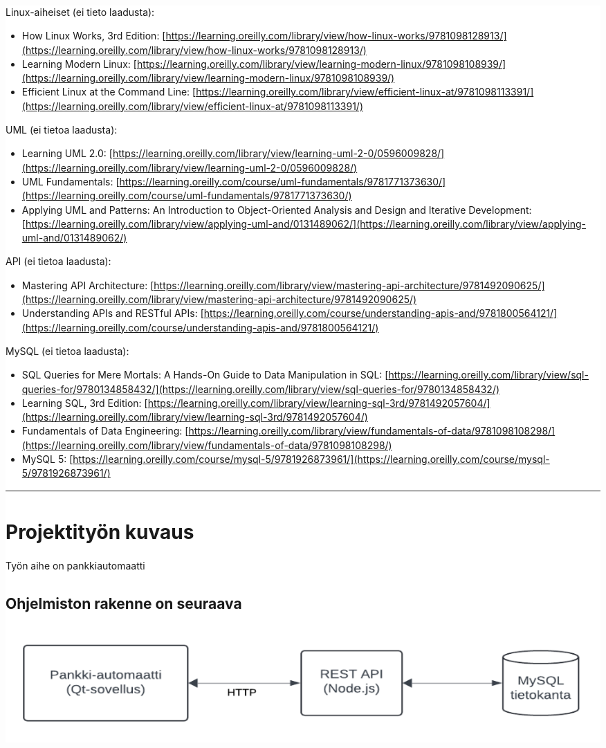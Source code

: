 Linux-aiheiset (ei tieto laadusta):

- How Linux Works, 3rd Edition: [https://learning.oreilly.com/library/view/how-linux-works/9781098128913/](https://learning.oreilly.com/library/view/how-linux-works/9781098128913/)
- Learning Modern Linux: [https://learning.oreilly.com/library/view/learning-modern-linux/9781098108939/](https://learning.oreilly.com/library/view/learning-modern-linux/9781098108939/)
- Efficient Linux at the Command Line: [https://learning.oreilly.com/library/view/efficient-linux-at/9781098113391/](https://learning.oreilly.com/library/view/efficient-linux-at/9781098113391/)

UML (ei tietoa laadusta):

- Learning UML 2.0: [https://learning.oreilly.com/library/view/learning-uml-2-0/0596009828/](https://learning.oreilly.com/library/view/learning-uml-2-0/0596009828/)
- UML Fundamentals: [https://learning.oreilly.com/course/uml-fundamentals/9781771373630/](https://learning.oreilly.com/course/uml-fundamentals/9781771373630/)
- Applying UML and Patterns: An Introduction to Object-Oriented Analysis and Design and Iterative Development: [https://learning.oreilly.com/library/view/applying-uml-and/0131489062/](https://learning.oreilly.com/library/view/applying-uml-and/0131489062/)

API (ei tietoa laadusta):

- Mastering API Architecture: [https://learning.oreilly.com/library/view/mastering-api-architecture/9781492090625/](https://learning.oreilly.com/library/view/mastering-api-architecture/9781492090625/)
- Understanding APIs and RESTful APIs: [https://learning.oreilly.com/course/understanding-apis-and/9781800564121/](https://learning.oreilly.com/course/understanding-apis-and/9781800564121/)

MySQL (ei tietoa laadusta):

- SQL Queries for Mere Mortals: A Hands-On Guide to Data Manipulation in SQL: [https://learning.oreilly.com/library/view/sql-queries-for/9780134858432/](https://learning.oreilly.com/library/view/sql-queries-for/9780134858432/)
- Learning SQL, 3rd Edition: [https://learning.oreilly.com/library/view/learning-sql-3rd/9781492057604/](https://learning.oreilly.com/library/view/learning-sql-3rd/9781492057604/)
- Fundamentals of Data Engineering: [https://learning.oreilly.com/library/view/fundamentals-of-data/9781098108298/](https://learning.oreilly.com/library/view/fundamentals-of-data/9781098108298/)
- MySQL 5: [https://learning.oreilly.com/course/mysql-5/9781926873961/](https://learning.oreilly.com/course/mysql-5/9781926873961/)

___

 <span id="pr_ohje"></span>
 
# Projektityön kuvaus

Työn aihe on pankkiautomaatti

## Ohjelmiston rakenne on seuraava

![Projektikuva](./project.png)
